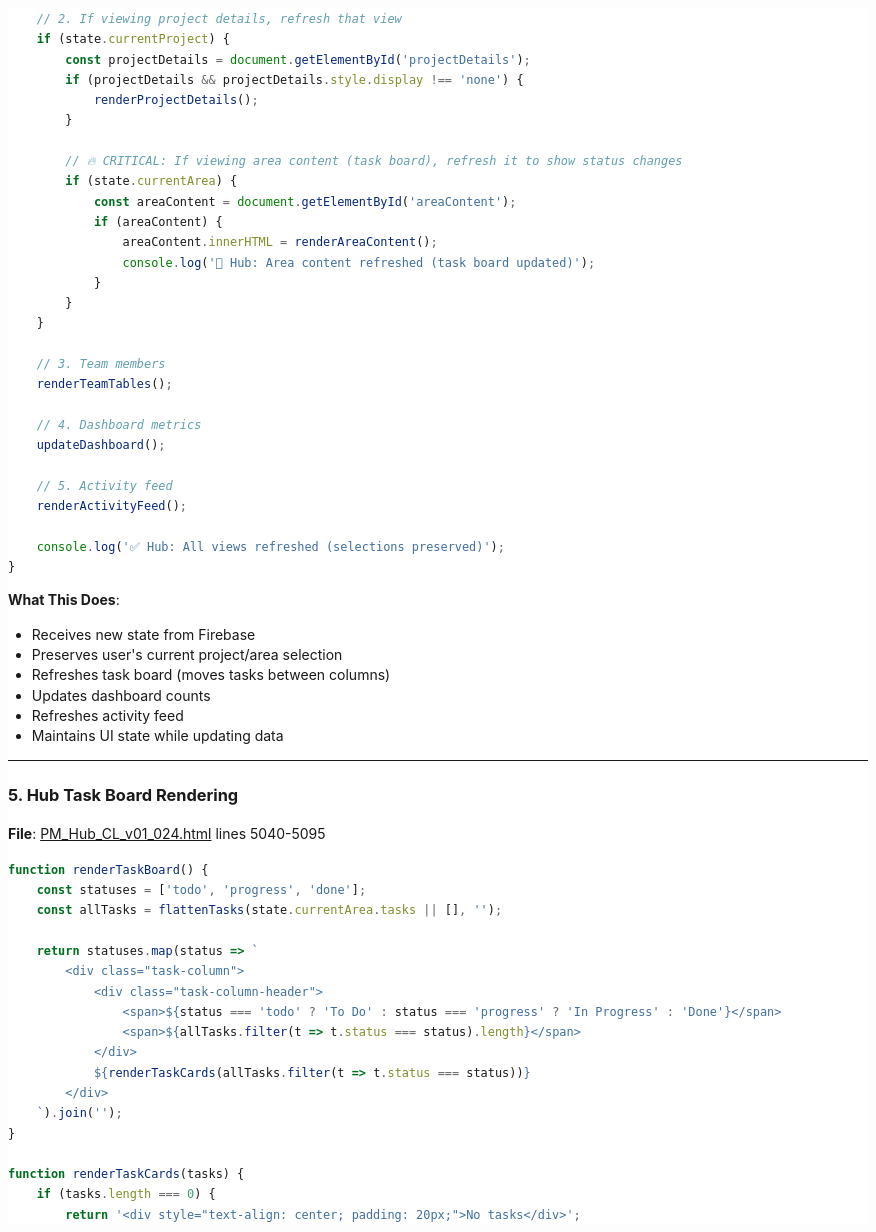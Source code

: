 ```javascript
    // 2. If viewing project details, refresh that view
    if (state.currentProject) {
        const projectDetails = document.getElementById('projectDetails');
        if (projectDetails && projectDetails.style.display !== 'none') {
            renderProjectDetails();
        }

        // 🔥 CRITICAL: If viewing area content (task board), refresh it to show status changes
        if (state.currentArea) {
            const areaContent = document.getElementById('areaContent');
            if (areaContent) {
                areaContent.innerHTML = renderAreaContent();
                console.log('🔄 Hub: Area content refreshed (task board updated)');
            }
        }
    }

    // 3. Team members
    renderTeamTables();

    // 4. Dashboard metrics
    updateDashboard();

    // 5. Activity feed
    renderActivityFeed();

    console.log('✅ Hub: All views refreshed (selections preserved)');
}
```

**What This Does**:
- Receives new state from Firebase
- Preserves user's current project/area selection
- Refreshes task board (moves tasks between columns)
- Updates dashboard counts
- Refreshes activity feed
- Maintains UI state while updating data

---

### 5. Hub Task Board Rendering

**File**: [PM_Hub_CL_v01_024.html](../../PM_Hub_CL_v01_024.html) lines 5040-5095

```javascript
function renderTaskBoard() {
    const statuses = ['todo', 'progress', 'done'];
    const allTasks = flattenTasks(state.currentArea.tasks || [], '');

    return statuses.map(status => `
        <div class="task-column">
            <div class="task-column-header">
                <span>${status === 'todo' ? 'To Do' : status === 'progress' ? 'In Progress' : 'Done'}</span>
                <span>${allTasks.filter(t => t.status === status).length}</span>
            </div>
            ${renderTaskCards(allTasks.filter(t => t.status === status))}
        </div>
    `).join('');
}

function renderTaskCards(tasks) {
    if (tasks.length === 0) {
        return '<div style="text-align: center; padding: 20px;">No tasks</div>';
```